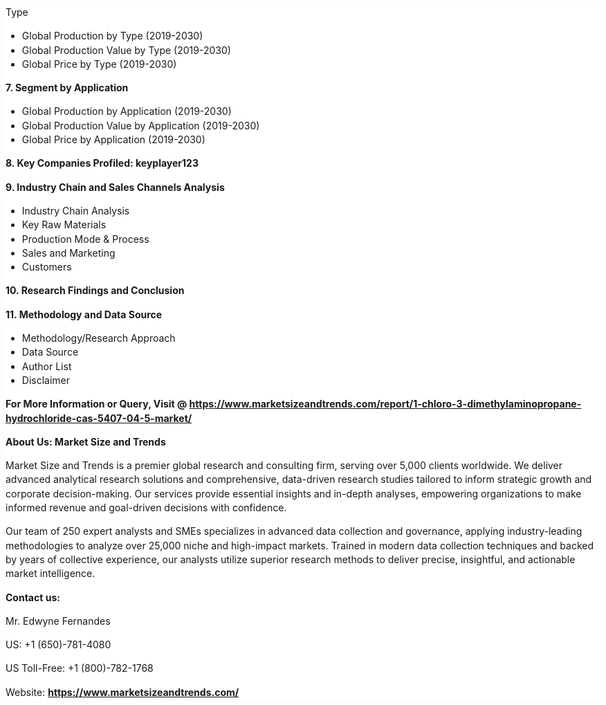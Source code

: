 Type</strong></p><ul><li>Global Production by Type (2019-2030)</li><li>Global Production Value by Type (2019-2030)</li><li>Global Price by Type (2019-2030)</li></ul><p><strong>7. Segment by Application</strong></p><ul><li>Global Production by Application (2019-2030)</li><li>Global Production Value by Application (2019-2030)</li><li>Global Price by Application (2019-2030)</li></ul><p><strong>8. Key Companies Profiled: keyplayer123</strong></p><p><strong>9. Industry Chain and Sales Channels Analysis</strong></p><ul><li>Industry Chain Analysis</li><li>Key Raw Materials</li><li>Production Mode &amp; Process</li><li>Sales and Marketing</li><li>Customers</li></ul><p><strong>10. Research Findings and Conclusion</strong></p><p><strong>11. Methodology and Data Source</strong></p><ul><li>Methodology/Research Approach</li><li>Data Source</li><li>Author List</li><li>Disclaimer</li></ul></p><p><strong>For More Information or Query, Visit @ <a href="https://www.marketsizeandtrends.com/report/1-chloro-3-dimethylaminopropane-hydrochloride-cas-5407-04-5-market/">https://www.marketsizeandtrends.com/report/1-chloro-3-dimethylaminopropane-hydrochloride-cas-5407-04-5-market/</a></strong></p><p><strong>About Us: Market Size and Trends</strong></p><p>Market Size and Trends is a premier global research and consulting firm, serving over 5,000 clients worldwide. We deliver advanced analytical research solutions and comprehensive, data-driven research studies tailored to inform strategic growth and corporate decision-making. Our services provide essential insights and in-depth analyses, empowering organizations to make informed revenue and goal-driven decisions with confidence.</p><p>Our team of 250 expert analysts and SMEs specializes in advanced data collection and governance, applying industry-leading methodologies to analyze over 25,000 niche and high-impact markets. Trained in modern data collection techniques and backed by years of collective experience, our analysts utilize superior research methods to deliver precise, insightful, and actionable market intelligence.</p><p><strong>Contact us:</strong></p><p>Mr. Edwyne Fernandes</p><p>US: +1 (650)-781-4080</p><p>US Toll-Free: +1 (800)-782-1768</p><p>Website: <strong><a href="https://www.marketsizeandtrends.com/">https://www.marketsizeandtrends.com/</a></strong></p>
